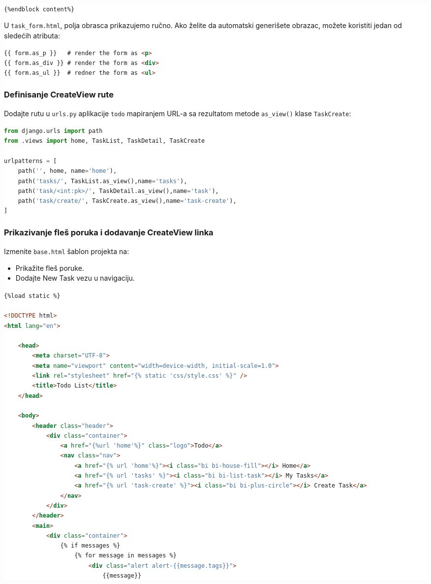 ```html
{%endblock content%}
```

U `task_form.html`, polja obrasca prikazujemo ručno. Ako želite da automatski generišete obrazac, možete koristiti jedan od sledećih atributa:

```html
{{ form.as_p }}   # render the form as <p>
{{ form.as_div }} # render the form as <div>
{{ form.as_ul }}  # redner the form as <ul>
```

### Definisanje CreateView rute

Dodajte rutu u `urls.py` aplikacije `todo` mapiranjem URL-a sa rezultatom metode `as_view()` klase `TaskCreate`:

```py
from django.urls import path
from .views import home, TaskList, TaskDetail, TaskCreate

urlpatterns = [
    path('', home, name='home'),
    path('tasks/', TaskList.as_view(),name='tasks'),
    path('task/<int:pk>/', TaskDetail.as_view(),name='task'),
    path('task/create/', TaskCreate.as_view(),name='task-create'),
]
```

### Prikazivanje fleš poruka i dodavanje CreateView linka

Izmenite `base.html` šablon projekta na:

- Prikažite fleš poruke.
- Dodajte New Task vezu u navigaciju.

```html
{%load static %}

<!DOCTYPE html>
<html lang="en">

    <head>
        <meta charset="UTF-8">
        <meta name="viewport" content="width=device-width, initial-scale=1.0">
        <link rel="stylesheet" href="{% static 'css/style.css' %}" />
        <title>Todo List</title>
    </head>

    <body>
        <header class="header">
            <div class="container">
                <a href="{%url 'home'%}" class="logo">Todo</a>
                <nav class="nav">
                    <a href="{% url 'home'%}"><i class="bi bi-house-fill"></i> Home</a>
                    <a href="{% url 'tasks' %}"><i class="bi bi-list-task"></i> My Tasks</a>
                    <a href="{% url 'task-create' %}"><i class="bi bi-plus-circle"></i> Create Task</a>
                </nav>
            </div>
        </header>
        <main>
            <div class="container">
                {% if messages %}
                    {% for message in messages %}
                        <div class="alert alert-{{message.tags}}">
                            {{message}}
```